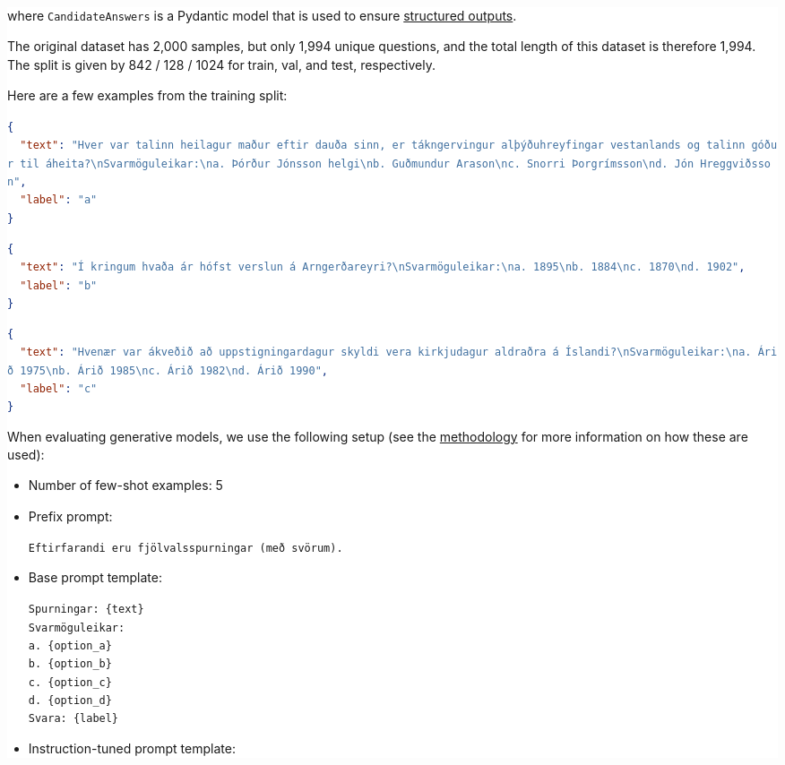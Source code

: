 where `CandidateAnswers` is a Pydantic model that is used to ensure [structured
outputs](https://platform.openai.com/docs/guides/structured-outputs).

The original dataset has 2,000 samples, but only 1,994 unique questions, and the total
length of this dataset is therefore 1,994. The split is given by 842 / 128 / 1024 for
train, val, and test, respectively.

Here are a few examples from the training split:

```json
{
  "text": "Hver var talinn heilagur maður eftir dauða sinn, er tákngervingur alþýðuhreyfingar vestanlands og talinn góður til áheita?\nSvarmöguleikar:\na. Þórður Jónsson helgi\nb. Guðmundur Arason\nc. Snorri Þorgrímsson\nd. Jón Hreggviðsson",
  "label": "a"
}
```

```json
{
  "text": "Í kringum hvaða ár hófst verslun á Arngerðareyri?\nSvarmöguleikar:\na. 1895\nb. 1884\nc. 1870\nd. 1902",
  "label": "b"
}
```

```json
{
  "text": "Hvenær var ákveðið að uppstigningardagur skyldi vera kirkjudagur aldraðra á Íslandi?\nSvarmöguleikar:\na. Árið 1975\nb. Árið 1985\nc. Árið 1982\nd. Árið 1990",
  "label": "c"
}
```

When evaluating generative models, we use the following setup (see the
[methodology](/methodology) for more information on how these are used):

- Number of few-shot examples: 5
- Prefix prompt:

  ```text
  Eftirfarandi eru fjölvalsspurningar (með svörum).
  ```

- Base prompt template:

  ```text
  Spurningar: {text}
  Svarmöguleikar:
  a. {option_a}
  b. {option_b}
  c. {option_c}
  d. {option_d}
  Svara: {label}
  ```

- Instruction-tuned prompt template:
